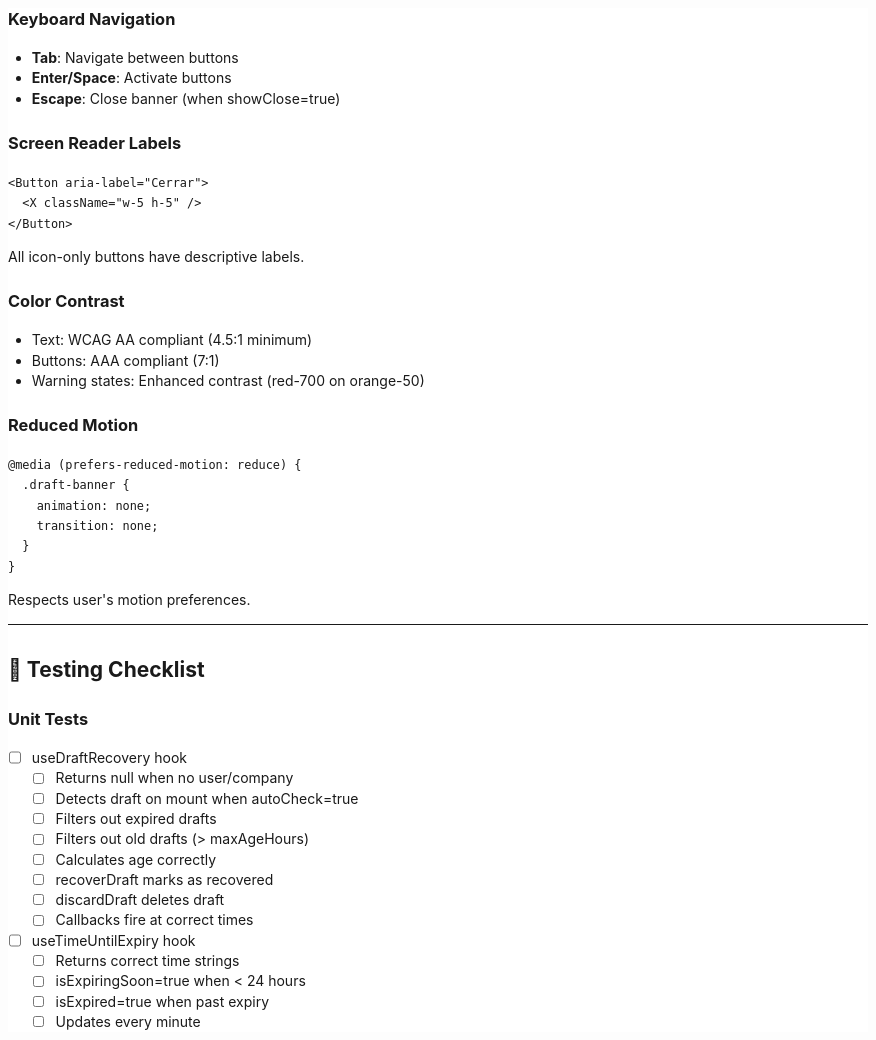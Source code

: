 ### Keyboard Navigation

- **Tab**: Navigate between buttons
- **Enter/Space**: Activate buttons
- **Escape**: Close banner (when showClose=true)

### Screen Reader Labels

```tsx
<Button aria-label="Cerrar">
  <X className="w-5 h-5" />
</Button>
```

All icon-only buttons have descriptive labels.

### Color Contrast

- Text: WCAG AA compliant (4.5:1 minimum)
- Buttons: AAA compliant (7:1)
- Warning states: Enhanced contrast (red-700 on orange-50)

### Reduced Motion

```tsx
@media (prefers-reduced-motion: reduce) {
  .draft-banner {
    animation: none;
    transition: none;
  }
}
```

Respects user's motion preferences.

---

## 🧪 Testing Checklist

### Unit Tests

- [ ] useDraftRecovery hook
  - [ ] Returns null when no user/company
  - [ ] Detects draft on mount when autoCheck=true
  - [ ] Filters out expired drafts
  - [ ] Filters out old drafts (> maxAgeHours)
  - [ ] Calculates age correctly
  - [ ] recoverDraft marks as recovered
  - [ ] discardDraft deletes draft
  - [ ] Callbacks fire at correct times
  
- [ ] useTimeUntilExpiry hook
  - [ ] Returns correct time strings
  - [ ] isExpiringSoon=true when < 24 hours
  - [ ] isExpired=true when past expiry
  - [ ] Updates every minute
